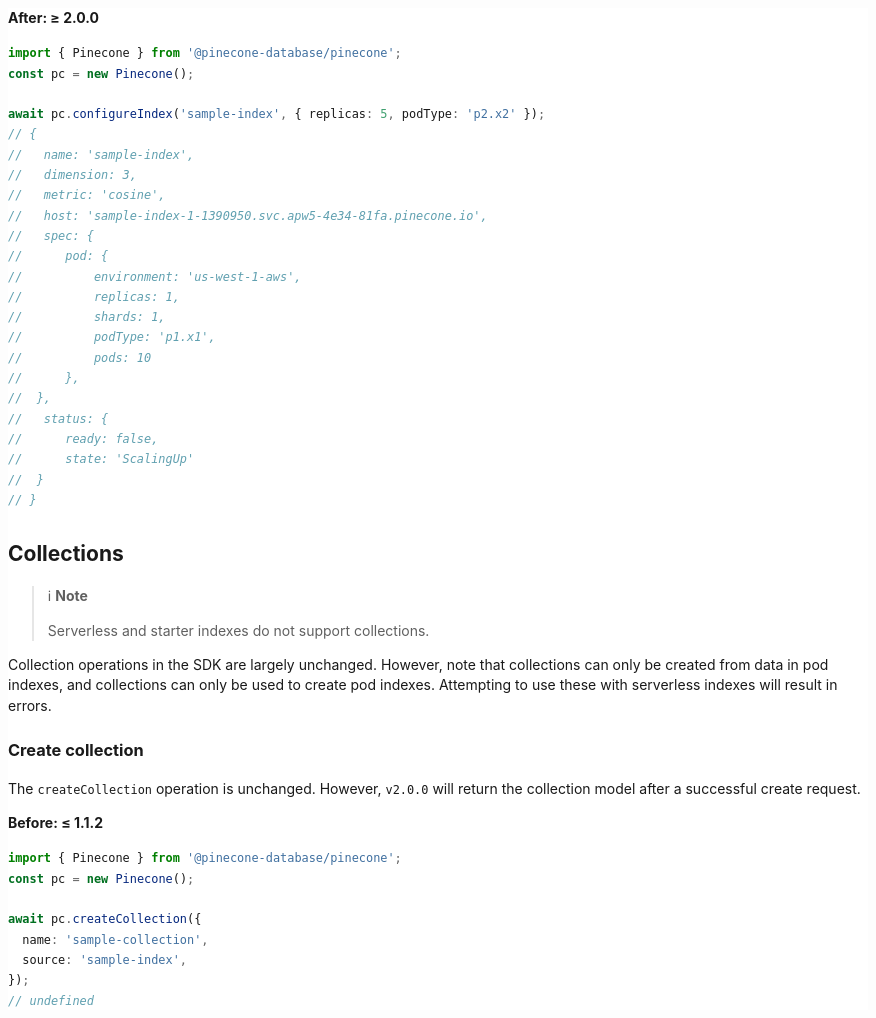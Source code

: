**After: ≥ 2.0.0**

```typescript
import { Pinecone } from '@pinecone-database/pinecone';
const pc = new Pinecone();

await pc.configureIndex('sample-index', { replicas: 5, podType: 'p2.x2' });
// {
//   name: 'sample-index',
//   dimension: 3,
//   metric: 'cosine',
//   host: 'sample-index-1-1390950.svc.apw5-4e34-81fa.pinecone.io',
//   spec: {
// 		pod: {
// 			environment: 'us-west-1-aws',
// 			replicas: 1,
// 			shards: 1,
// 			podType: 'p1.x1',
// 			pods: 10
// 		},
// 	},
//   status: {
// 		ready: false,
// 		state: 'ScalingUp'
// 	}
// }
```

## Collections

> ℹ️ **Note**
>
> Serverless and starter indexes do not support collections.

Collection operations in the SDK are largely unchanged. However, note that collections can only be created from data in pod indexes, and collections can only be used to create pod indexes. Attempting to use these with serverless indexes will result in errors.

### Create collection

The `createCollection` operation is unchanged. However, `v2.0.0` will return the collection model after a successful create request.

**Before: ≤ 1.1.2**

```typescript
import { Pinecone } from '@pinecone-database/pinecone';
const pc = new Pinecone();

await pc.createCollection({
  name: 'sample-collection',
  source: 'sample-index',
});
// undefined
```
